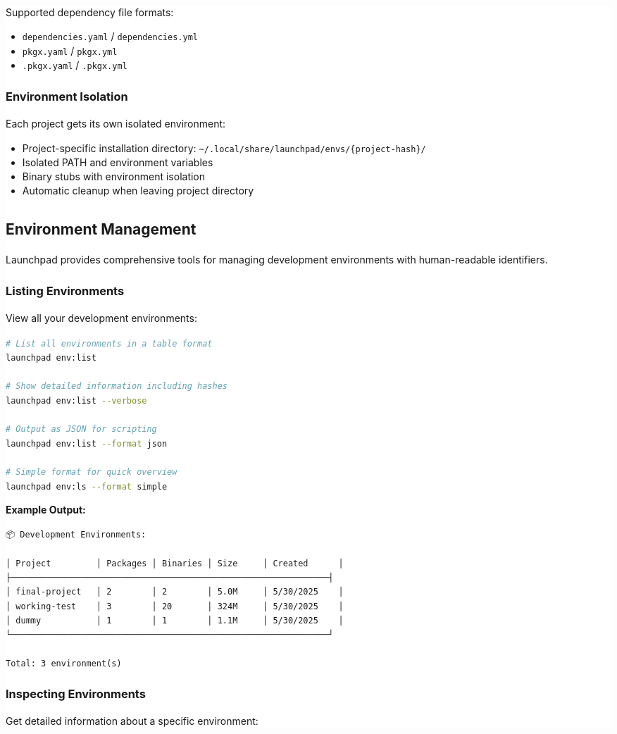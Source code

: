 Supported dependency file formats:
- `dependencies.yaml` / `dependencies.yml`
- `pkgx.yaml` / `pkgx.yml`
- `.pkgx.yaml` / `.pkgx.yml`

### Environment Isolation

Each project gets its own isolated environment:
- Project-specific installation directory: `~/.local/share/launchpad/envs/{project-hash}/`
- Isolated PATH and environment variables
- Binary stubs with environment isolation
- Automatic cleanup when leaving project directory

## Environment Management

Launchpad provides comprehensive tools for managing development environments with human-readable identifiers.

### Listing Environments

View all your development environments:

```bash
# List all environments in a table format
launchpad env:list

# Show detailed information including hashes
launchpad env:list --verbose

# Output as JSON for scripting
launchpad env:list --format json

# Simple format for quick overview
launchpad env:ls --format simple
```

**Example Output:**
```
📦 Development Environments:

│ Project         │ Packages │ Binaries │ Size     │ Created      │
├───────────────────────────────────────────────────────────────┤
│ final-project   │ 2        │ 2        │ 5.0M     │ 5/30/2025    │
│ working-test    │ 3        │ 20       │ 324M     │ 5/30/2025    │
│ dummy           │ 1        │ 1        │ 1.1M     │ 5/30/2025    │
└───────────────────────────────────────────────────────────────┘

Total: 3 environment(s)
```

### Inspecting Environments

Get detailed information about a specific environment:
